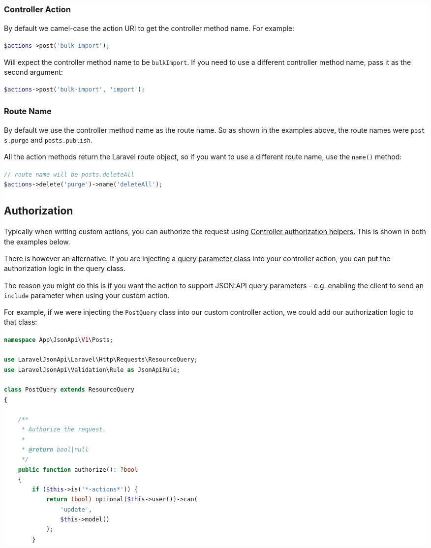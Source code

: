 ### Controller Action

By default we camel-case the action URI to get the controller method name.
For example:

```php
$actions->post('bulk-import');
```

Will expect the controller method name to be `bulkImport`. If you need to
use a different controller method name, pass it as the second argument:

```php
$actions->post('bulk-import', 'import');
```

### Route Name

By default we use the controller method name as the route name. So as shown
in the examples above, the route names were `posts.purge` and `posts.publish`.

All the action methods return the Laravel route object, so if you want to use
a different route name, use the `name()` method:

```php
// route name will be posts.deleteAll
$actions->delete('purge')->name('deleteAll');
```

## Authorization

Typically when writing custom actions, you can authorize the request using
[Controller authorization helpers.](https://laravel.com/docs/authorization#via-controller-helpers)
This is shown in both the examples below.

There is however an alternative. If you are injecting a
[query parameter class](../requests/query-parameters.md) into your controller
action, you can put the authorization logic in the query class.

The reason you might do this is if you want the action to support
JSON:API query parameters - e.g. enabling the client to send an `include`
parameter when using your custom action.

For example, if we were injecting the `PostQuery` class into our custom
controller action, we could add our authorization logic to that class:

```php
namespace App\JsonApi\V1\Posts;

use LaravelJsonApi\Laravel\Http\Requests\ResourceQuery;
use LaravelJsonApi\Validation\Rule as JsonApiRule;

class PostQuery extends ResourceQuery
{

    /**
     * Authorize the request.
     *
     * @return bool|null
     */
    public function authorize(): ?bool
    {
        if ($this->is('*-actions*')) {
            return (bool) optional($this->user())->can(
                'update',
                $this->model()
            );
        }

```